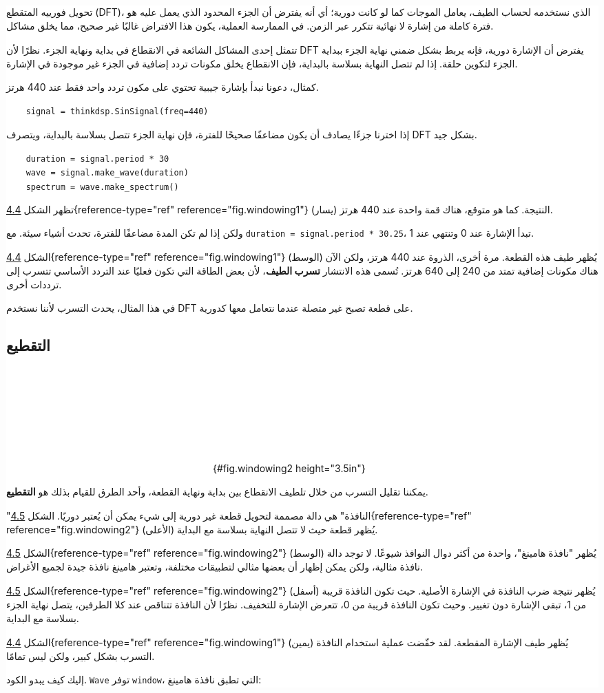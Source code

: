 تحويل فورييه المتقطع (DFT)، الذي نستخدمه لحساب الطيف، يعامل الموجات كما لو كانت دورية؛ أي أنه يفترض أن الجزء المحدود الذي يعمل عليه هو فترة كاملة من إشارة لا نهائية تتكرر عبر الزمن. في الممارسة العملية، يكون هذا الافتراض غالبًا غير صحيح، مما يخلق مشاكل.

تتمثل إحدى المشاكل الشائعة في الانقطاع في بداية ونهاية الجزء. نظرًا لأن DFT يفترض أن الإشارة دورية، فإنه يربط بشكل ضمني نهاية الجزء ببداية الجزء لتكوين حلقة. إذا لم تتصل النهاية بسلاسة بالبداية، فإن الانقطاع يخلق مكونات تردد إضافية في الجزء غير موجودة في الإشارة.

كمثال، دعونا نبدأ بإشارة جيبية تحتوي على مكون تردد واحد فقط عند 440 هرتز.

        signal = thinkdsp.SinSignal(freq=440)

إذا اخترنا جزءًا يصادف أن يكون مضاعفًا صحيحًا للفترة، فإن نهاية الجزء تتصل بسلاسة بالبداية، ويتصرف DFT بشكل جيد.

        duration = signal.period * 30
        wave = signal.make_wave(duration)
        spectrum = wave.make_spectrum()

تظهر الشكل [4.4](#fig.windowing1){reference-type="ref" reference="fig.windowing1"} (يسار) النتيجة. كما هو متوقع، هناك قمة واحدة عند 440 هرتز.

ولكن إذا لم تكن المدة مضاعفًا للفترة، تحدث أشياء سيئة. مع `duration = signal.period * 30.25`، تبدأ الإشارة عند 0 وتنتهي عند 1.

الشكل [4.4](#fig.windowing1){reference-type="ref" reference="fig.windowing1"} (الوسط) يُظهر طيف هذه القطعة. مرة أخرى، الذروة عند 440 هرتز، ولكن الآن هناك مكونات إضافية تمتد من 240 إلى 640 هرتز. تُسمى هذه الانتشار **تسرب الطيف**، لأن بعض الطاقة التي تكون فعليًا عند التردد الأساسي تتسرب إلى ترددات أخرى.

في هذا المثال، يحدث التسرب لأننا نستخدم DFT على قطعة تصبح غير متصلة عندما نتعامل معها كدورية.

## التقطيع

![قطعة من دالة جيب (الأعلى)، نافذة هامينغ (الوسط)، ناتج القطعة والنافذة (الأسفل).](figs/windowing2.pdf){#fig.windowing2 height="3.5in"}

يمكننا تقليل التسرب من خلال تلطيف الانقطاع بين بداية ونهاية القطعة، وأحد الطرق للقيام بذلك هو **التقطيع**.

"النافذة" هي دالة مصممة لتحويل قطعة غير دورية إلى شيء يمكن أن يُعتبر دوريًا. الشكل [4.5](#fig.windowing2){reference-type="ref" reference="fig.windowing2"} (الأعلى) يُظهر قطعة حيث لا تتصل النهاية بسلاسة مع البداية.

الشكل [4.5](#fig.windowing2){reference-type="ref" reference="fig.windowing2"} (الوسط) يُظهر "نافذة هامينغ"، واحدة من أكثر دوال النوافذ شيوعًا. لا توجد دالة نافذة مثالية، ولكن يمكن إظهار أن بعضها مثالي لتطبيقات مختلفة، وتعتبر هامينغ نافذة جيدة لجميع الأغراض.

الشكل [4.5](#fig.windowing2){reference-type="ref" reference="fig.windowing2"} (أسفل) يُظهر نتيجة ضرب النافذة في الإشارة الأصلية. حيث تكون النافذة قريبة من 1، تبقى الإشارة دون تغيير. وحيث تكون النافذة قريبة من 0، تتعرض الإشارة للتخفيف. نظرًا لأن النافذة تتناقص عند كلا الطرفين، يتصل نهاية الجزء بسلاسة مع البداية.

الشكل [4.4](#fig.windowing1){reference-type="ref" reference="fig.windowing1"} (يمين) يُظهر طيف الإشارة المقطعة. لقد خفّضت عملية استخدام النافذة التسرب بشكل كبير، ولكن ليس تمامًا.

إليك كيف يبدو الكود. `Wave` توفر `window`، التي تطبق نافذة هامينغ:
